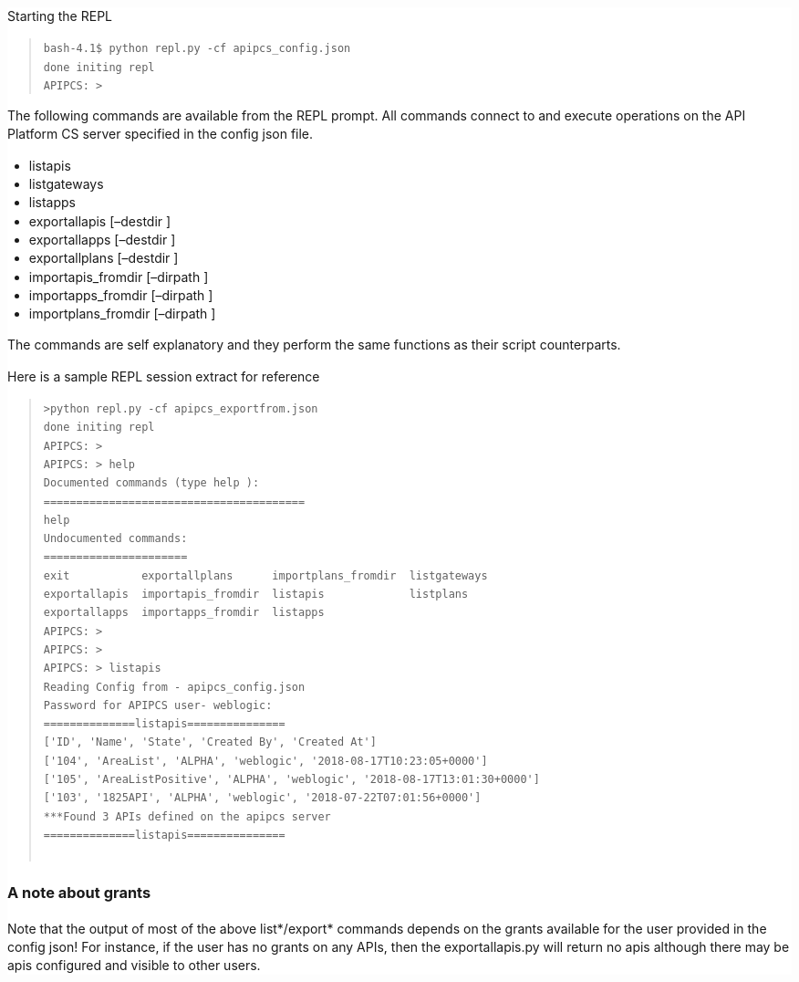 Starting the REPL   

> `bash-4.1$ python repl.py -cf apipcs_config.json`   
> `done initing repl`   
> `APIPCS: >`   

The following commands are available from the REPL prompt. All commands connect to and execute operations on the API Platform CS server specified in the config json file.

- listapis
- listgateways
- listapps
- exportallapis [–destdir <dirpath>]
- exportallapps [–destdir <dirpath>]
- exportallplans [–destdir <dirpath>]
- importapis_fromdir [–dirpath <dirpath>]
- importapps_fromdir [–dirpath <dirpath>]
- importplans_fromdir [–dirpath <dirpath>]

The commands are self explanatory and they perform the same functions as their script counterparts.   

Here is a sample REPL session extract for reference   

> `>python repl.py -cf apipcs_exportfrom.json`      
> `done initing repl`   
> `APIPCS: >`   
> `APIPCS: > help`   
> `Documented commands (type help ):`   
> `========================================`   
> `help`   
> `Undocumented commands:`   
> `======================`   
> `exit           exportallplans      importplans_fromdir  listgateways`   
> `exportallapis  importapis_fromdir  listapis             listplans`   
> `exportallapps  importapps_fromdir  listapps`   
> `APIPCS: >`   
> `APIPCS: >`   
> `APIPCS: > listapis`   
> `Reading Config from - apipcs_config.json`   
> `Password for APIPCS user- weblogic:`   
> `==============listapis===============`   
> `['ID', 'Name', 'State', 'Created By', 'Created At']`   
> `['104', 'AreaList', 'ALPHA', 'weblogic', '2018-08-17T10:23:05+0000']`   
> `['105', 'AreaListPositive', 'ALPHA', 'weblogic', '2018-08-17T13:01:30+0000']`   
> `['103', '1825API', 'ALPHA', 'weblogic', '2018-07-22T07:01:56+0000']`   
> `***Found 3 APIs defined on the apipcs server`   
> `==============listapis===============`   
 

### <a name="a-note-about-grants"></a> A note about grants

Note that the output of most of the above list*/export* commands depends on the grants available for the user provided in the config json! For instance, if the user has no grants on any APIs, then the exportallapis.py will return no apis although there may be apis configured and visible to other users. 
